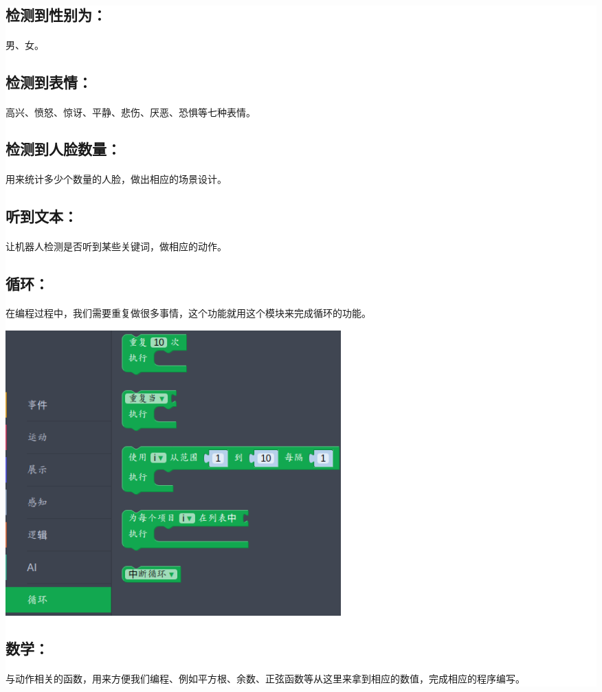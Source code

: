 ## 检测到性别为：

男、女。

## 检测到表情：

高兴、愤怒、惊讶、平静、悲伤、厌恶、恐惧等七种表情。

## 检测到人脸数量：

用来统计多少个数量的人脸，做出相应的场景设计。

## 听到文本：

让机器人检测是否听到某些关键词，做相应的动作。

## 循环：

在编程过程中，我们需要重复做很多事情，这个功能就用这个模块来完成循环的功能。

![](../../assets/images/course-zh/course1-1/image018.png)
 
## 数学：

与动作相关的函数，用来方便我们编程、例如平方根、余数、正弦函数等从这里来拿到相应的数值，完成相应的程序编写。
 